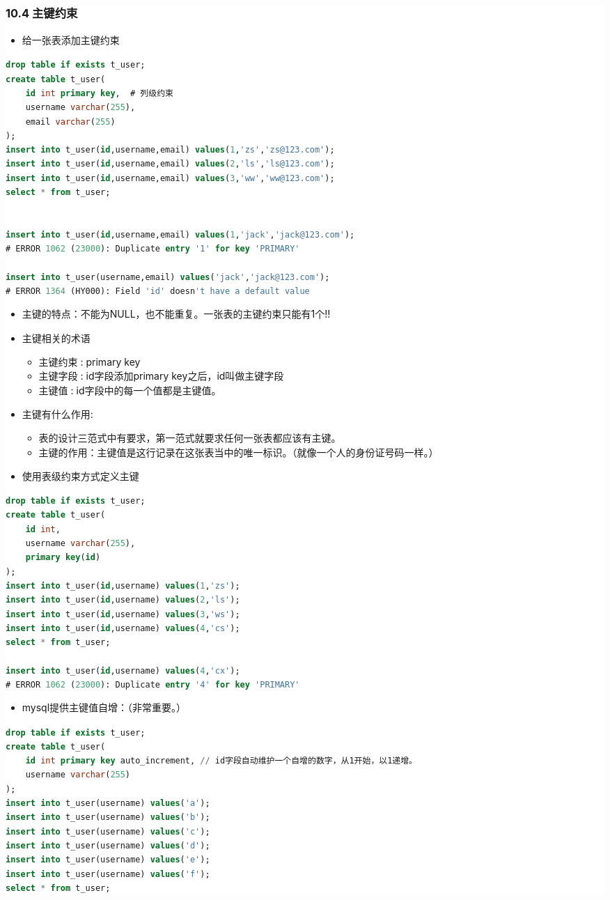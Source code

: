 

### 10.4 主键约束
- 给一张表添加主键约束
```sql
drop table if exists t_user;
create table t_user(
    id int primary key,  # 列级约束
    username varchar(255),
    email varchar(255)
);
insert into t_user(id,username,email) values(1,'zs','zs@123.com');
insert into t_user(id,username,email) values(2,'ls','ls@123.com');
insert into t_user(id,username,email) values(3,'ww','ww@123.com');
select * from t_user;


insert into t_user(id,username,email) values(1,'jack','jack@123.com');
# ERROR 1062 (23000): Duplicate entry '1' for key 'PRIMARY'

insert into t_user(username,email) values('jack','jack@123.com');
# ERROR 1364 (HY000): Field 'id' doesn't have a default value
```

- 主键的特点：不能为NULL，也不能重复。一张表的主键约束只能有1个!!
- 主键相关的术语
    - 主键约束 : primary key
    - 主键字段 : id字段添加primary key之后，id叫做主键字段
    - 主键值 : id字段中的每一个值都是主键值。
- 主键有什么作用:
    - 表的设计三范式中有要求，第一范式就要求任何一张表都应该有主键。
    - 主键的作用：主键值是这行记录在这张表当中的唯一标识。（就像一个人的身份证号码一样。）


- 使用表级约束方式定义主键
```sql
drop table if exists t_user;
create table t_user(
    id int,
    username varchar(255),
    primary key(id)
);
insert into t_user(id,username) values(1,'zs');
insert into t_user(id,username) values(2,'ls');
insert into t_user(id,username) values(3,'ws');
insert into t_user(id,username) values(4,'cs');
select * from t_user;

insert into t_user(id,username) values(4,'cx');
# ERROR 1062 (23000): Duplicate entry '4' for key 'PRIMARY'
```

- mysql提供主键值自增：（非常重要。）
```sql
drop table if exists t_user;
create table t_user(
    id int primary key auto_increment, // id字段自动维护一个自增的数字，从1开始，以1递增。
    username varchar(255)
);
insert into t_user(username) values('a');
insert into t_user(username) values('b');
insert into t_user(username) values('c');
insert into t_user(username) values('d');
insert into t_user(username) values('e');
insert into t_user(username) values('f');
select * from t_user;
```